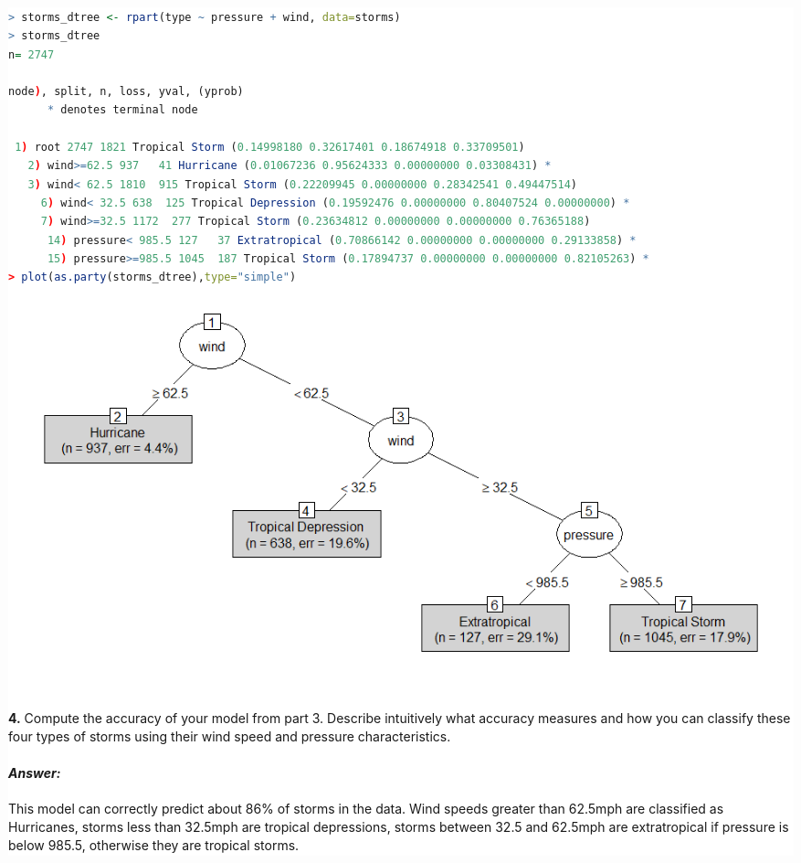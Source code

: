 ``` r
> storms_dtree <- rpart(type ~ pressure + wind, data=storms)
> storms_dtree
n= 2747 

node), split, n, loss, yval, (yprob)
      * denotes terminal node

 1) root 2747 1821 Tropical Storm (0.14998180 0.32617401 0.18674918 0.33709501)  
   2) wind>=62.5 937   41 Hurricane (0.01067236 0.95624333 0.00000000 0.03308431) *
   3) wind< 62.5 1810  915 Tropical Storm (0.22209945 0.00000000 0.28342541 0.49447514)  
     6) wind< 32.5 638  125 Tropical Depression (0.19592476 0.00000000 0.80407524 0.00000000) *
     7) wind>=32.5 1172  277 Tropical Storm (0.23634812 0.00000000 0.00000000 0.76365188)  
      14) pressure< 985.5 127   37 Extratropical (0.70866142 0.00000000 0.00000000 0.29133858) *
      15) pressure>=985.5 1045  187 Tropical Storm (0.17894737 0.00000000 0.00000000 0.82105263) *
> plot(as.party(storms_dtree),type="simple")
```

![](PS5-solution_files/figure-gfm/unnamed-chunk-22-1.png)

**4.** Compute the accuracy of your model from part 3. Describe
intuitively what accuracy measures and how you can classify these four
types of storms using their wind speed and pressure characteristics.

#### *Answer:*

This model can correctly predict about 86% of storms in the data. Wind
speeds greater than 62.5mph are classified as Hurricanes, storms less
than 32.5mph are tropical depressions, storms between 32.5 and 62.5mph
are extratropical if pressure is below 985.5, otherwise they are
tropical storms.
